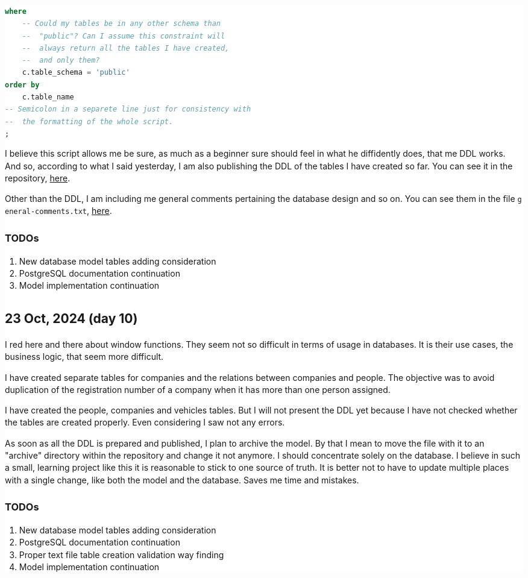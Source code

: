 ```sql
where
    -- Could my tables be in any other schema than
    --  "public"? Can I assume this constraint will
    --  always return all the tables I have created,
    --  and only them?
    c.table_schema = 'public'
order by
    c.table_name
-- Semicolon in a separete line just for consistency with
--  the formatting of the whole script.
;
```

I believe this script allows me be sure, as much as a beginner sure should feel in what he diffidently does, that me DDL works. And so, according to what I said yesterday, I am also publishing the DDL of the tables I have created so far. You can see it in the repository, [here](https://github.com/decision-making-mike/sql-postgresql-learning/tree/main/transport-company-database/tables-ddl).

Other than the DDL, I am including me general comments pertaining the database design and so on. You can see them in the file `general-comments.txt`, [here](https://github.com/decision-making-mike/sql-postgresql-learning/blob/main/transport-company-database/general-comments.txt).

### TODOs

1. New database model tables adding consideration
2. PostgreSQL documentation continuation
3. Model implementation continuation

## 23 Oct, 2024 (day 10)

I red here and there about window functions. They seem not so difficult in terms of usage in databases. It is their use cases, the business logic, that seem more difficult.

I have created separate tables for companies and the relations between companies and people. The objective was to avoid duplication of the registration number of a company when it has more than one person assigned.

I have created the people, companies and vehicles tables. But I will not present the DDL yet because I have not checked whether the tables are created properly. Even considering I saw not any errors.

As soon as all the DDL is prepared and published, I plan to archive the model. By that I mean to move the file with it to an "archive" directory within the repository and change it not anymore. I should concentrate solely on the database. I believe in such a small, learning project like this it is reasonable to stick to one source of truth. It is better not to have to update multiple places with a single change, like both the model and the database. Saves me time and mistakes.

### TODOs

1. New database model tables adding consideration
2. PostgreSQL documentation continuation
3. Proper text file table creation validation way finding
4. Model implementation continuation
